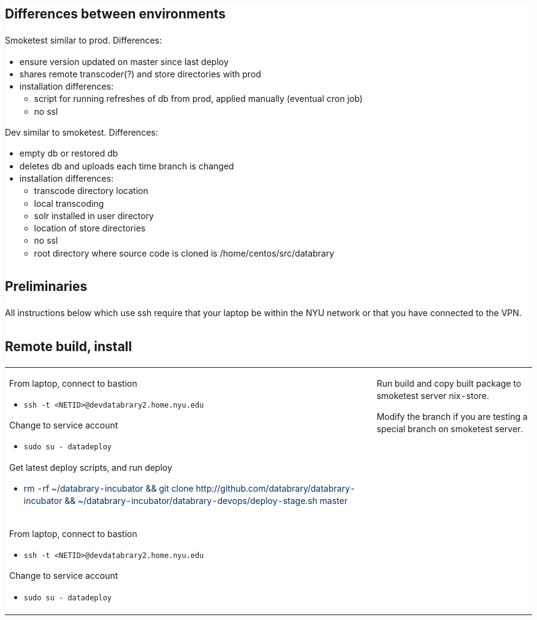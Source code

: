 ## Differences between environments

Smoketest similar to prod. Differences:

  - ensure version updated on master since last deploy
  - shares remote transcoder(?) and store directories with prod
  - installation differences:
      - script for running refreshes of db from prod, applied manually
        (eventual cron job)
      - no ssl


Dev similar to smoketest. Differences:

  - empty db or restored db
  - deletes db and uploads each time branch is changed
  - installation differences:
      - transcode directory location
      - local transcoding
      - solr installed in user directory
      - location of store directories
      - no ssl
      - root directory where source code is cloned is
        /home/centos/src/databrary
## Preliminaries

All instructions below which use ssh require that your laptop be within
the NYU network or that you have connected to the VPN.

## Remote build, install

<table>
<colgroup>
<col style="width: 69%" />
<col style="width: 30%" />
</colgroup>
<tbody>
<tr class="odd">
<td><p>From laptop, connect to bastion</p>
<ul>
<li><pre><code>ssh -t &lt;NETID&gt;@devdatabrary2.home.nyu.edu</code></pre></li>
</ul>
<p>Change to service account</p>
<ul>
<li><pre><code>sudo su - datadeploy</code></pre></li>
</ul>
<p>Get latest deploy scripts, and run deploy</p>
<ul>
<li><span style="color: rgb(3,47,98);">rm -rf ~/databrary-incubator &amp;&amp; <span style="color: rgb(3,47,98);">git clone <span class="nolink">http://github.com/databrary/databrary-incubator</span> &amp;&amp; <span style="color: rgb(3,47,98);">~/databrary-incubator/databrary-devops/deploy-stage.sh master</span></span></span></li>
</ul></td>
<td><p>Run build and copy built package to smoketest server nix-store.</p>
<p>Modify the branch if you are testing a special branch on smoketest server.</p></td>
</tr>
<tr class="even">
<td><p>From laptop, connect to bastion</p>
<ul>
<li><pre><code>ssh -t &lt;NETID&gt;@devdatabrary2.home.nyu.edu</code></pre></li>
</ul>
<p>Change to service account</p>
<ul>
<li><pre><code>sudo su - datadeploy</code></pre></li>